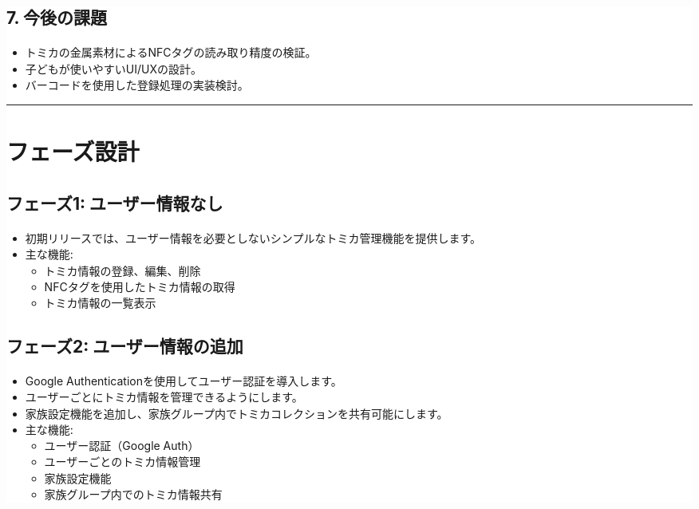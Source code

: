 
## 7. 今後の課題
- トミカの金属素材によるNFCタグの読み取り精度の検証。
- 子どもが使いやすいUI/UXの設計。
- バーコードを使用した登録処理の実装検討。

---

# フェーズ設計

## フェーズ1: ユーザー情報なし
- 初期リリースでは、ユーザー情報を必要としないシンプルなトミカ管理機能を提供します。
- 主な機能:
  - トミカ情報の登録、編集、削除
  - NFCタグを使用したトミカ情報の取得
  - トミカ情報の一覧表示

## フェーズ2: ユーザー情報の追加
- Google Authenticationを使用してユーザー認証を導入します。
- ユーザーごとにトミカ情報を管理できるようにします。
- 家族設定機能を追加し、家族グループ内でトミカコレクションを共有可能にします。
- 主な機能:
  - ユーザー認証（Google Auth）
  - ユーザーごとのトミカ情報管理
  - 家族設定機能
  - 家族グループ内でのトミカ情報共有